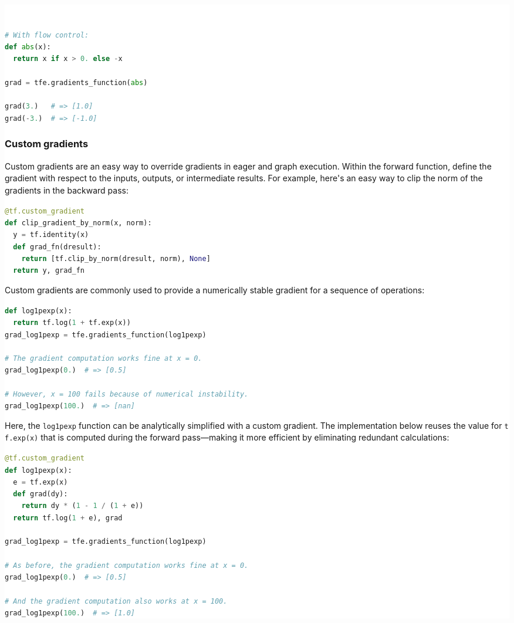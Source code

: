 ```py


# With flow control:
def abs(x):
  return x if x > 0. else -x

grad = tfe.gradients_function(abs)

grad(3.)   # => [1.0]
grad(-3.)  # => [-1.0]
```

### Custom gradients

Custom gradients are an easy way to override gradients in eager and graph
execution. Within the forward function, define the gradient with respect to the
inputs, outputs, or intermediate results. For example, here's an easy way to clip
the norm of the gradients in the backward pass:

```py
@tf.custom_gradient
def clip_gradient_by_norm(x, norm):
  y = tf.identity(x)
  def grad_fn(dresult):
    return [tf.clip_by_norm(dresult, norm), None]
  return y, grad_fn
```

Custom gradients are commonly used to provide a numerically stable gradient for a
sequence of operations:

```py
def log1pexp(x):
  return tf.log(1 + tf.exp(x))
grad_log1pexp = tfe.gradients_function(log1pexp)

# The gradient computation works fine at x = 0.
grad_log1pexp(0.)  # => [0.5]

# However, x = 100 fails because of numerical instability.
grad_log1pexp(100.)  # => [nan]
```

Here, the `log1pexp` function can be analytically simplified with a custom
gradient. The implementation below reuses the value for `tf.exp(x)` that is
computed during the forward pass—making it more efficient by eliminating
redundant calculations:

```py
@tf.custom_gradient
def log1pexp(x):
  e = tf.exp(x)
  def grad(dy):
    return dy * (1 - 1 / (1 + e))
  return tf.log(1 + e), grad

grad_log1pexp = tfe.gradients_function(log1pexp)

# As before, the gradient computation works fine at x = 0.
grad_log1pexp(0.)  # => [0.5]

# And the gradient computation also works at x = 100.
grad_log1pexp(100.)  # => [1.0]
```
